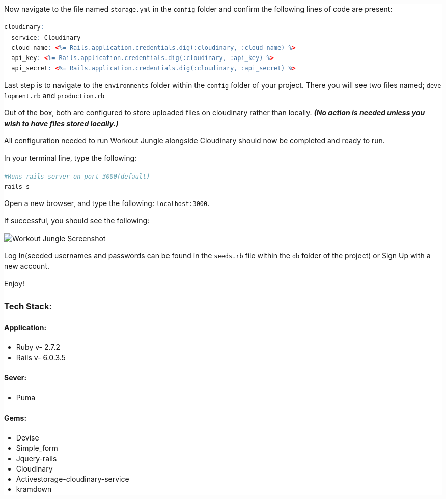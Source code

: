 Now navigate to the file named ```storage.yml``` in the ```config``` folder and confirm the following lines of code are present:

```r
cloudinary:
  service: Cloudinary
  cloud_name: <%= Rails.application.credentials.dig(:cloudinary, :cloud_name) %>
  api_key: <%= Rails.application.credentials.dig(:cloudinary, :api_key) %>
  api_secret: <%= Rails.application.credentials.dig(:cloudinary, :api_secret) %>
```

Last step is to navigate to the ```environments``` folder within the ```config``` folder of your project. There you will see two files named; ```development.rb``` and ```production.rb```

Out of the box, both are configured to store uploaded files on cloudinary rather than locally. ***(No action is needed unless you wish to have files stored locally.)***

All configuration needed to run Workout Jungle alongside Cloudinary should now be completed and ready to run.

In your terminal line, type the following:

```r
#Runs rails server on port 3000(default)
rails s
```

Open a new browser, and type the following: ```localhost:3000```.

If successful, you should see the following:

![Workout Jungle Screenshot](./docs/img/sc_home_page.png)

Log In(seeded usernames and passwords can be found in the ```seeds.rb``` file within the ```db``` folder of the project) or Sign Up with a new account.

Enjoy!

### **Tech Stack:**

#### **Application:**

- Ruby v- 2.7.2
- Rails v- 6.0.3.5

#### **Sever:**

- Puma

#### **Gems:**

- Devise
- Simple_form
- Jquery-rails
- Cloudinary
- Activestorage-cloudinary-service
- kramdown
